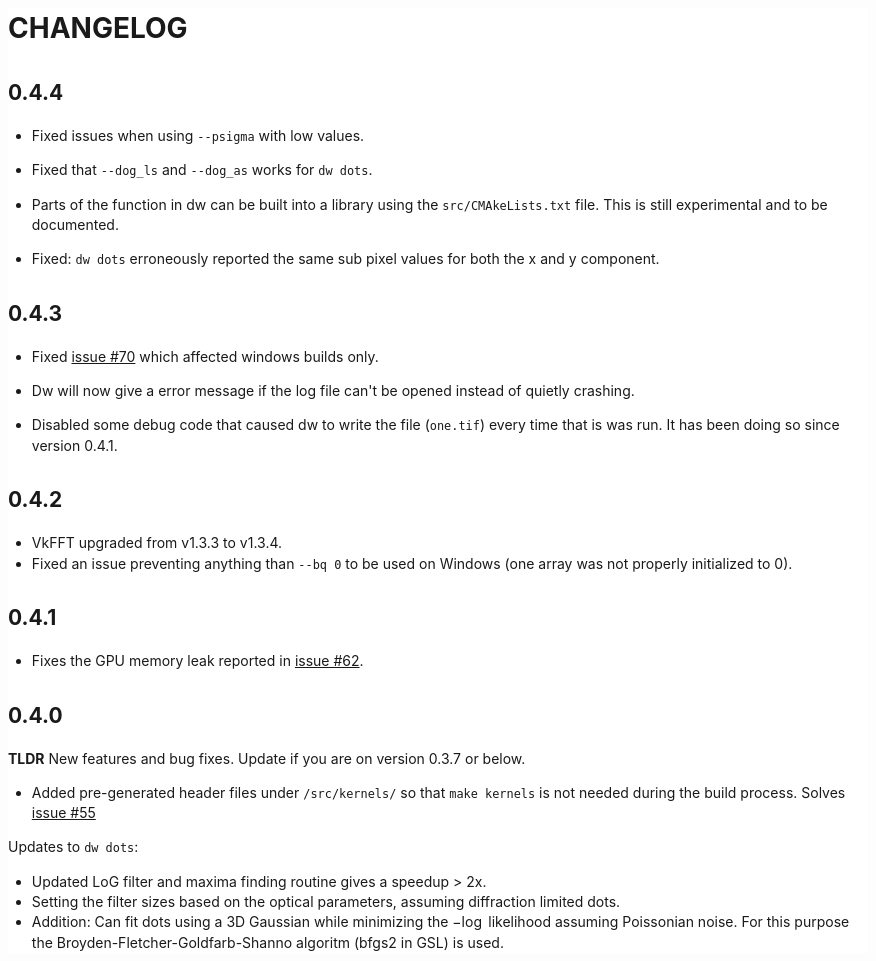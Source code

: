 # CHANGELOG

## 0.4.4
- Fixed issues when using `--psigma` with low values.

- Fixed that `--dog_ls` and `--dog_as` works for `dw dots`.

- Parts of the function in dw can be built into a library using the
  `src/CMAkeLists.txt` file. This is still experimental and to be
  documented.

- Fixed: `dw dots` erroneously reported the same sub pixel values for
  both the x and y component.

## 0.4.3
- Fixed [issue #70](https://github.com/elgw/deconwolf/issues/70) which
  affected windows builds only.

- Dw will now give a error message if the log file can't be opened
  instead of quietly crashing.

- Disabled some debug code that caused dw to write the file
  (`one.tif`) every time that is was run. It has been doing so since
  version 0.4.1.

## 0.4.2
- VkFFT upgraded from v1.3.3 to v1.3.4.
- Fixed an issue preventing anything than `--bq 0` to be used on
  Windows (one array was not properly initialized to 0).

## 0.4.1
- Fixes the GPU memory leak reported in [issue
  #62](https://github.com/elgw/deconwolf/issues/62).

## 0.4.0

**TLDR** New features and bug fixes. Update if you are on version
0.3.7 or below.

- Added pre-generated header files under `/src/kernels/`
so that `make kernels` is not needed during the build process. Solves [issue #55](https://github.com/elgw/deconwolf/issues/55)

Updates to `dw dots`:
- Updated LoG filter and maxima finding routine gives a speedup > 2x.
- Setting the filter sizes based on the optical parameters, assuming
  diffraction limited dots.
- Addition: Can fit dots using a 3D Gaussian while minimizing the
  $-\log$ likelihood assuming Poissonian noise. For this purpose the
  Broyden-Fletcher-Goldfarb-Shanno algoritm (bfgs2 in GSL) is used.

